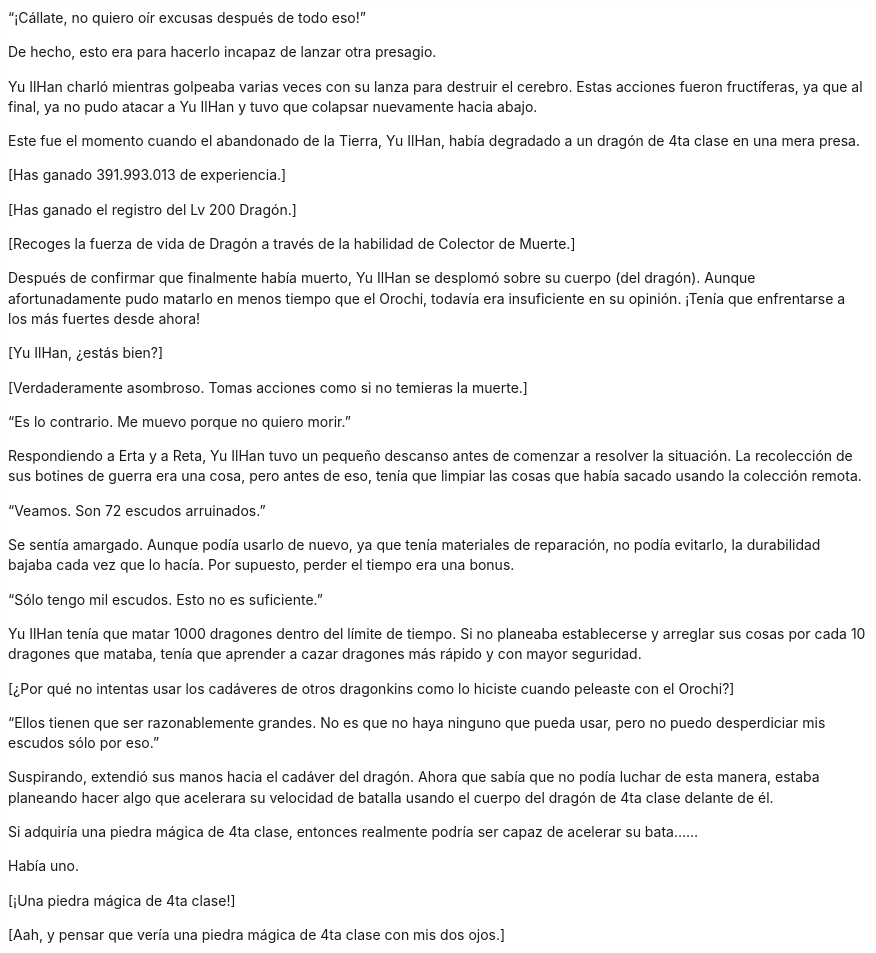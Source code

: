 “¡Cállate, no quiero oír excusas después de todo eso!”

De hecho, esto era para hacerlo incapaz de lanzar otra presagio.

Yu IlHan charló mientras golpeaba varias veces con su lanza para destruir el cerebro. Estas acciones fueron fructíferas, ya que al final, ya no pudo atacar a Yu IlHan y tuvo que colapsar nuevamente hacia abajo.

Este fue el momento cuando el abandonado de la Tierra, Yu IlHan, había degradado a un dragón de 4ta clase en una mera presa.


[Has ganado 391.993.013 de  experiencia.] 

[Has ganado el registro del Lv 200 Dragón.] 

[Recoges la fuerza de vida de Dragón a través de la habilidad de Colector de Muerte.]


Después de confirmar que finalmente había muerto, Yu IlHan se desplomó sobre su cuerpo (del dragón). Aunque afortunadamente pudo matarlo en menos tiempo que el Orochi, todavía era insuficiente en su opinión. ¡Tenía que enfrentarse a los más fuertes desde ahora!

[Yu IlHan, ¿estás bien?]

[Verdaderamente asombroso. Tomas acciones como si no temieras la muerte.]

“Es lo contrario. Me muevo porque no quiero morir.”

Respondiendo a Erta y a Reta, Yu IlHan tuvo un pequeño descanso antes de comenzar a resolver la situación. La recolección de sus botines de guerra era una cosa, pero antes de eso, tenía que limpiar las cosas que había sacado usando la colección remota.

“Veamos. Son 72 escudos arruinados.”

Se sentía amargado. Aunque podía usarlo de nuevo, ya que tenía materiales de reparación, no podía evitarlo, la durabilidad bajaba cada vez que lo hacía. Por supuesto, perder el tiempo era una bonus.

“Sólo tengo mil escudos. Esto no es suficiente.”

Yu IlHan tenía que matar 1000 dragones dentro del límite de tiempo. Si no planeaba establecerse y arreglar sus cosas por cada 10 dragones que mataba, tenía que aprender a cazar dragones más rápido y con mayor seguridad.

[¿Por qué no intentas usar los cadáveres de otros dragonkins como lo hiciste cuando peleaste con el Orochi?]

“Ellos tienen que ser razonablemente grandes. No es que no haya ninguno que pueda usar, pero no puedo desperdiciar mis escudos sólo por eso.”

Suspirando, extendió sus manos hacia el cadáver del dragón. Ahora que sabía que no podía luchar de esta manera, estaba planeando hacer algo que acelerara su velocidad de batalla usando el cuerpo del dragón de 4ta clase delante de él.

Si adquiría una piedra mágica de 4ta clase, entonces realmente podría ser capaz de acelerar su bata……

Había uno.

[¡Una piedra mágica de 4ta clase!]

[Aah, y pensar que vería una piedra mágica de 4ta clase con mis dos ojos.]
